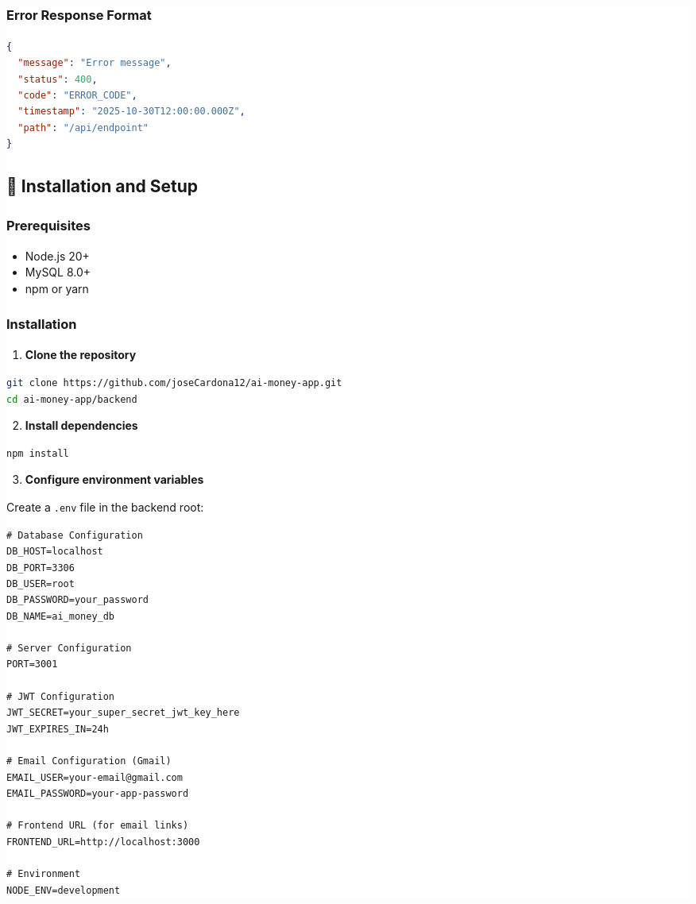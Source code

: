 ### Error Response Format

```json
{
  "message": "Error message",
  "status": 400,
  "code": "ERROR_CODE",
  "timestamp": "2025-10-30T12:00:00.000Z",
  "path": "/api/endpoint"
}
```

## 🚀 Installation and Setup

### Prerequisites

- Node.js 20+
- MySQL 8.0+
- npm or yarn

### Installation

1. **Clone the repository**

```bash
git clone https://github.com/joseCardona12/ai-money-app.git
cd ai-money-app/backend
```

2. **Install dependencies**

```bash
npm install
```

3. **Configure environment variables**

Create a `.env` file in the backend root:

```env
# Database Configuration
DB_HOST=localhost
DB_PORT=3306
DB_USER=root
DB_PASSWORD=your_password
DB_NAME=ai_money_db

# Server Configuration
PORT=3001

# JWT Configuration
JWT_SECRET=your_super_secret_jwt_key_here
JWT_EXPIRES_IN=24h

# Email Configuration (Gmail)
EMAIL_USER=your-email@gmail.com
EMAIL_PASSWORD=your-app-password

# Frontend URL (for email links)
FRONTEND_URL=http://localhost:3000

# Environment
NODE_ENV=development
```

